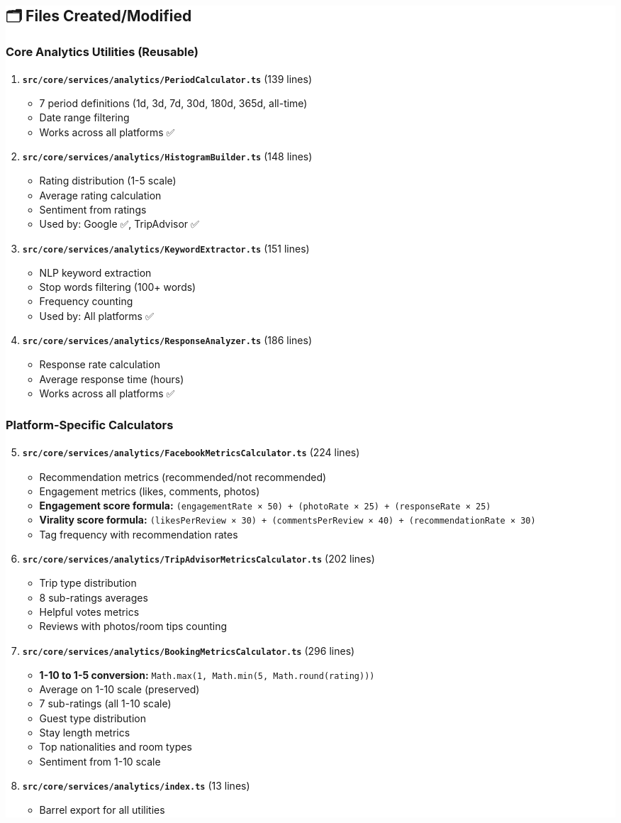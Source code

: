 
## 🗂️ Files Created/Modified

### Core Analytics Utilities (Reusable)

1. **`src/core/services/analytics/PeriodCalculator.ts`** (139 lines)
   - 7 period definitions (1d, 3d, 7d, 30d, 180d, 365d, all-time)
   - Date range filtering
   - Works across all platforms ✅

2. **`src/core/services/analytics/HistogramBuilder.ts`** (148 lines)
   - Rating distribution (1-5 scale)
   - Average rating calculation
   - Sentiment from ratings
   - Used by: Google ✅, TripAdvisor ✅

3. **`src/core/services/analytics/KeywordExtractor.ts`** (151 lines)
   - NLP keyword extraction
   - Stop words filtering (100+ words)
   - Frequency counting
   - Used by: All platforms ✅

4. **`src/core/services/analytics/ResponseAnalyzer.ts`** (186 lines)
   - Response rate calculation
   - Average response time (hours)
   - Works across all platforms ✅

### Platform-Specific Calculators

5. **`src/core/services/analytics/FacebookMetricsCalculator.ts`** (224 lines)
   - Recommendation metrics (recommended/not recommended)
   - Engagement metrics (likes, comments, photos)
   - **Engagement score formula:** `(engagementRate × 50) + (photoRate × 25) + (responseRate × 25)`
   - **Virality score formula:** `(likesPerReview × 30) + (commentsPerReview × 40) + (recommendationRate × 30)`
   - Tag frequency with recommendation rates

6. **`src/core/services/analytics/TripAdvisorMetricsCalculator.ts`** (202 lines)
   - Trip type distribution
   - 8 sub-ratings averages
   - Helpful votes metrics
   - Reviews with photos/room tips counting

7. **`src/core/services/analytics/BookingMetricsCalculator.ts`** (296 lines)
   - **1-10 to 1-5 conversion:** `Math.max(1, Math.min(5, Math.round(rating)))`
   - Average on 1-10 scale (preserved)
   - 7 sub-ratings (all 1-10 scale)
   - Guest type distribution
   - Stay length metrics
   - Top nationalities and room types
   - Sentiment from 1-10 scale

8. **`src/core/services/analytics/index.ts`** (13 lines)
   - Barrel export for all utilities
